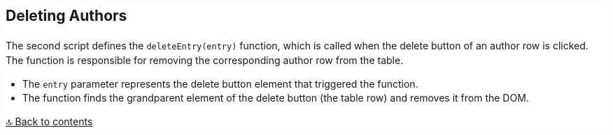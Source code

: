 ## Deleting Authors

The second script defines the `deleteEntry(entry)` function, which is called when the delete button of an author row is clicked. The function is responsible for removing the corresponding author row from the table.

- The `entry` parameter represents the delete button element that triggered the function.
- The function finds the grandparent element of the delete button (the table row) and removes it from the DOM.


[🔝 Back to contents](#contents)
